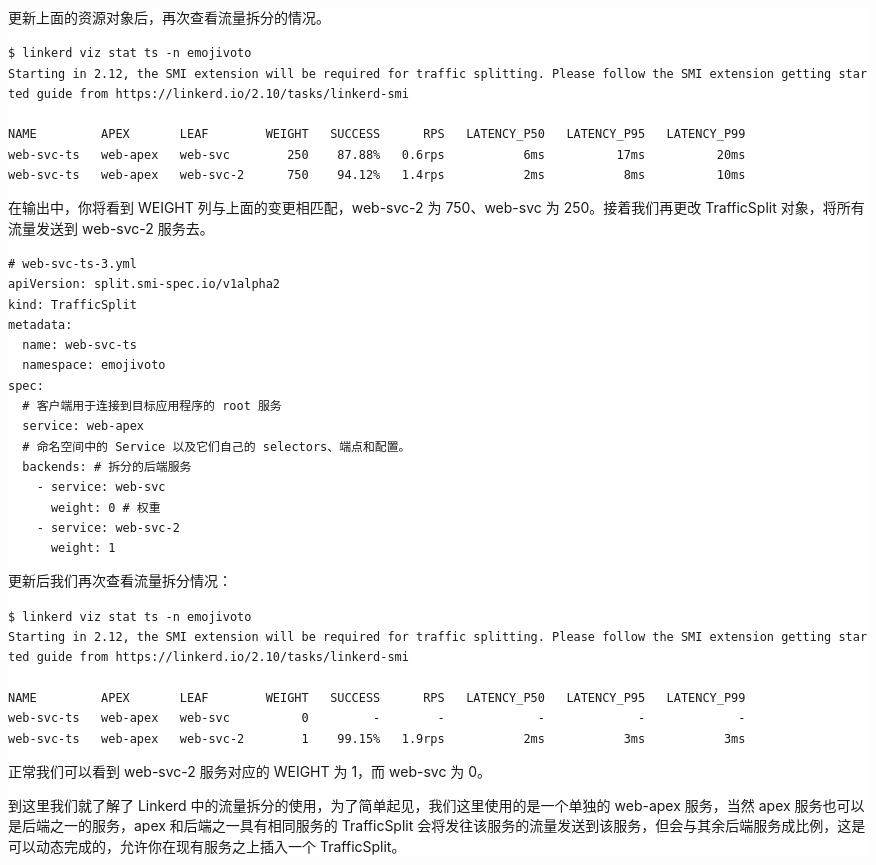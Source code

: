 更新上面的资源对象后，再次查看流量拆分的情况。

```
$ linkerd viz stat ts -n emojivoto
Starting in 2.12, the SMI extension will be required for traffic splitting. Please follow the SMI extension getting started guide from https://linkerd.io/2.10/tasks/linkerd-smi

NAME         APEX       LEAF        WEIGHT   SUCCESS      RPS   LATENCY_P50   LATENCY_P95   LATENCY_P99
web-svc-ts   web-apex   web-svc        250    87.88%   0.6rps           6ms          17ms          20ms
web-svc-ts   web-apex   web-svc-2      750    94.12%   1.4rps           2ms           8ms          10ms
```

在输出中，你将看到 WEIGHT 列与上面的变更相匹配，web-svc-2 为 750、web-svc 为 250。接着我们再更改 TrafficSplit 对象，将所有流量发送到 web-svc-2 服务去。

```
# web-svc-ts-3.yml
apiVersion: split.smi-spec.io/v1alpha2
kind: TrafficSplit
metadata:
  name: web-svc-ts
  namespace: emojivoto
spec:
  # 客户端用于连接到目标应用程序的 root 服务
  service: web-apex
  # 命名空间中的 Service 以及它们自己的 selectors、端点和配置。
  backends: # 拆分的后端服务
    - service: web-svc
      weight: 0 # 权重
    - service: web-svc-2
      weight: 1
```
更新后我们再次查看流量拆分情况：

```
$ linkerd viz stat ts -n emojivoto
Starting in 2.12, the SMI extension will be required for traffic splitting. Please follow the SMI extension getting started guide from https://linkerd.io/2.10/tasks/linkerd-smi

NAME         APEX       LEAF        WEIGHT   SUCCESS      RPS   LATENCY_P50   LATENCY_P95   LATENCY_P99
web-svc-ts   web-apex   web-svc          0         -        -             -             -             -
web-svc-ts   web-apex   web-svc-2        1    99.15%   1.9rps           2ms           3ms           3ms
```

正常我们可以看到 web-svc-2 服务对应的 WEIGHT 为 1，而 web-svc 为 0。

到这里我们就了解了 Linkerd 中的流量拆分的使用，为了简单起见，我们这里使用的是一个单独的 web-apex 服务，当然 apex 服务也可以是后端之一的服务，apex 和后端之一具有相同服务的 TrafficSplit 会将发往该服务的流量发送到该服务，但会与其余后端服务成比例，这是可以动态完成的，允许你在现有服务之上插入一个 TrafficSplit。

